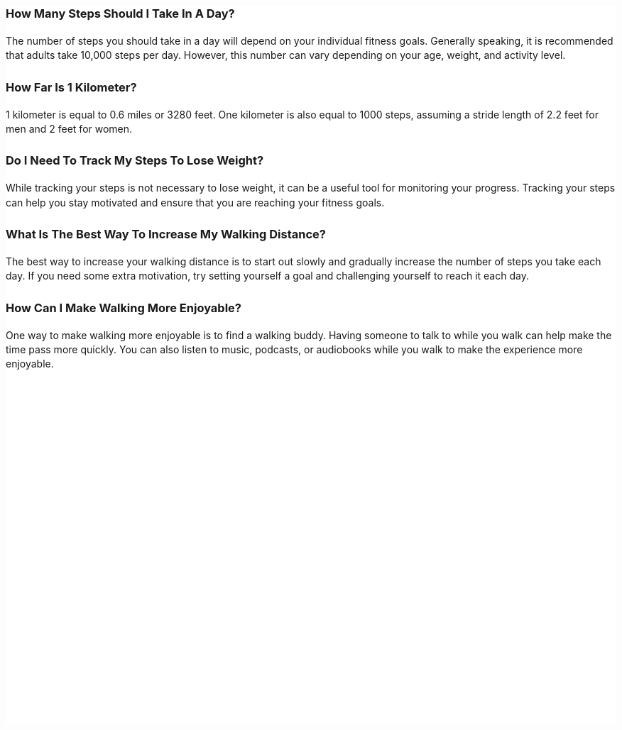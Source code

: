 <h3>How Many Steps Should I Take In A Day?</h3>

<p>The number of steps you should take in a day will depend on your individual fitness goals. Generally speaking, it is recommended that adults take 10,000 steps per day. However, this number can vary depending on your age, weight, and activity level.</p>

<h3>How Far Is 1 Kilometer?</h3>

<p>1 kilometer is equal to 0.6 miles or 3280 feet. One kilometer is also equal to 1000 steps, assuming a stride length of 2.2 feet for men and 2 feet for women.</p>

<h3>Do I Need To Track My Steps To Lose Weight?</h3>

<p>While tracking your steps is not necessary to lose weight, it can be a useful tool for monitoring your progress. Tracking your steps can help you stay motivated and ensure that you are reaching your fitness goals.</p>

<h3>What Is The Best Way To Increase My Walking Distance?</h3>

<p>The best way to increase your walking distance is to start out slowly and gradually increase the number of steps you take each day. If you need some extra motivation, try setting yourself a goal and challenging yourself to reach it each day.</p>

<h3>How Can I Make Walking More Enjoyable?</h3>

<p>One way to make walking more enjoyable is to find a walking buddy. Having someone to talk to while you walk can help make the time pass more quickly. You can also listen to music, podcasts, or audiobooks while you walk to make the experience more enjoyable.</p>

<div style="position: relative; padding-bottom: 56.25%; overflow: hidden"><iframe src="https://www.youtube.com/embed/Smdbbjx30nE" frameborder="0" allow="accelerometer; autoplay; clipboard-write; encrypted-media; gyroscope; picture-in-picture; web-share" allowfullscreen style="position: absolute; top: 0; left: 0; width: 100%; height: 100%;"></iframe>
</div>